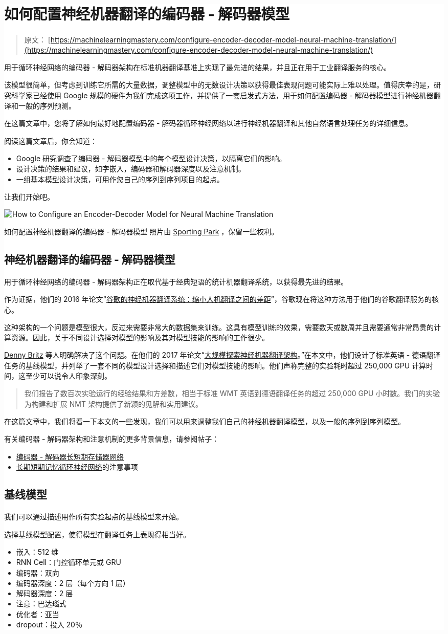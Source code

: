 # 如何配置神经机器翻译的编码器 - 解码器模型

> 原文： [https://machinelearningmastery.com/configure-encoder-decoder-model-neural-machine-translation/](https://machinelearningmastery.com/configure-encoder-decoder-model-neural-machine-translation/)

用于循环神经网络的编码器 - 解码器架构在标准机器翻译基准上实现了最先进的结果，并且正在用于工业翻译服务的核心。

该模型很简单，但考虑到训练它所需的大量数据，调整模型中的无数设计决策以获得最佳表现问题可能实际上难以处理。值得庆幸的是，研究科学家已经使用 Google 规模的硬件为我们完成这项工作，并提供了一套启发式方法，用于如何配置编码器 - 解码器模型进行神经机器翻译和一般的序列预测。

在这篇文章中，您将了解如何最好地配置编码器 - 解码器循环神经网络以进行神经机器翻译和其他自然语言处理任务的详细信息。

阅读这篇文章后，你会知道：

*   Google 研究调查了编码器 - 解码器模型中的每个模型设计决策，以隔离它们的影响。
*   设计决策的结果和建议，如字嵌入，编码器和解码器深度以及注意机制。
*   一组基本模型设计决策，可用作您自己的序列到序列项目的起点。

让我们开始吧。

![How to Configure an Encoder-Decoder Model for Neural Machine Translation](img/f51461220fc281d9dea38cd12d3be911.jpg)

如何配置神经机器翻译的编码器 - 解码器模型
照片由 [Sporting Park](https://www.flickr.com/photos/sporting_su/34385197705/) ，保留一些权利。

## 神经机器翻译的编码器 - 解码器模型

用于循环神经网络的编码器 - 解码器架构正在取代基于经典短语的统计机器翻译系统，以获得最先进的结果。

作为证据，他们的 2016 年论文“[谷歌的神经机器翻译系统：缩小人机翻译之间的差距](https://arxiv.org/abs/1609.08144)”，谷歌现在将这种方法用于他们的谷歌翻译服务的核心。

这种架构的一个问题是模型很大，反过来需要非常大的数据集来训练。这具有模型训练的效果，需要数天或数周并且需要通常非常昂贵的计算资源。因此，关于不同设计选择对模型的影响及其对模型技能的影响的工作很少。

[Denny Britz](http://blog.dennybritz.com/) 等人明确解决了这个问题。在他们的 2017 年论文“[大规模探索神经机器翻译架构](https://arxiv.org/abs/1703.03906)。”在本文中，他们设计了标准英语 - 德语翻译任务的基线模型，并列举了一套不同的模型设计选择和描述它们对模型技能的影响。他们声称完整的实验耗时超过 250,000 GPU 计算时间，这至少可以说令人印象深刻。

> 我们报告了数百次实验运行的经验结果和方差数，相当于标准 WMT 英语到德语翻译任务的超过 250,000 GPU 小时数。我们的实验为构建和扩展 NMT 架构提供了新颖的见解和实用建议。

在这篇文章中，我们将看一下本文的一些发现，我们可以用来调整我们自己的神经机器翻译模型，以及一般的序列到序列模型。

有关编码器 - 解码器架构和注意机制的更多背景信息，请参阅帖子：

*   [编码器 - 解码器长短期存储器网络](https://machinelearningmastery.com/encoder-decoder-long-short-term-memory-networks/)
*   [长期短期记忆循环神经网络](https://machinelearningmastery.com/attention-long-short-term-memory-recurrent-neural-networks/)的注意事项

## 基线模型

我们可以通过描述用作所有实验起点的基线模型来开始。

选择基线模型配置，使得模型在翻译任务上表现得相当好。

*   嵌入：512 维
*   RNN Cell：门控循环单元或 GRU
*   编码器：双向
*   编码器深度：2 层（每个方向 1 层）
*   解码器深度：2 层
*   注意：巴达瑙式
*   优化者：亚当
*   dropout：投入 20％
